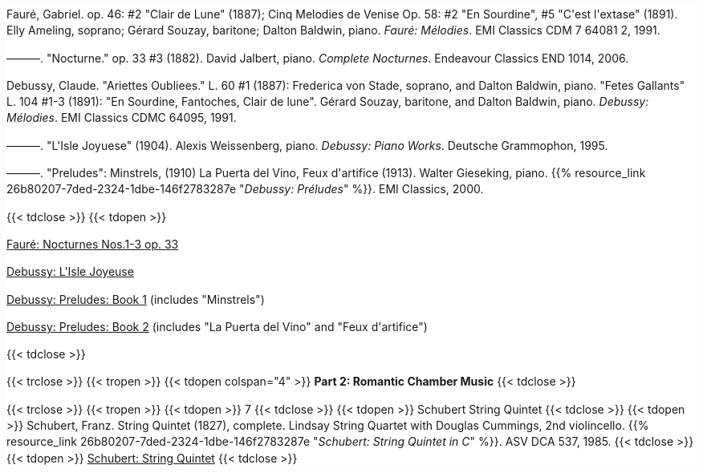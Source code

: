 
Fauré, Gabriel. op. 46: #2 "Clair de Lune" (1887); Cinq Melodies de Venise Op. 58: #2 "En Sourdine", #5 "C'est l'extase" (1891). Elly Ameling, soprano; Gérard Souzay, baritone; Dalton Baldwin, piano. _Fauré: Mélodies_. EMI Classics CDM 7 64081 2, 1991.

———. "Nocturne." op. 33 #3 (1882). David Jalbert, piano. _Complete Nocturnes_. Endeavour Classics END 1014, 2006.

Debussy, Claude. "Ariettes Oubliees." L. 60 #1 (1887): Frederica von Stade, soprano, and Dalton Baldwin, piano. "Fetes Gallants" L. 104 #1-3 (1891): "En Sourdine, Fantoches, Clair de lune". Gérard Souzay, baritone, and Dalton Baldwin, piano. _Debussy: Mélodies_. EMI Classics CDMC 64095, 1991.

———. "L'Isle Joyuese" (1904). Alexis Weissenberg, piano. _Debussy: Piano Works_. Deutsche Grammophon, 1995.

———. "Preludes": Minstrels, (1910) La Puerta del Vino, Feux d'artifice (1913). Walter Gieseking, piano. {{% resource_link 26b80207-7ded-2324-1dbe-146f2783287e "_Debussy: Préludes_" %}}. EMI Classics, 2000.


{{< tdclose >}}
{{< tdopen >}}


[Fauré: Nocturnes Nos.1-3 op. 33](http://imslp.org/wiki/Nocturnes_Nos.1-3_Op.33_%28Faur%C3%A9%2C_Gabriel%29)

[Debussy: L'Isle Joyeuse](http://imslp.org/wiki/L%27Isle_Joyeuse_%28Debussy%2C_Claude%29)

[Debussy: Preludes: Book 1](http://imslp.org/wiki/Pr%C3%A9ludes_%28Book_1%29_%28Debussy%2C_Claude%29) (includes "Minstrels")

[Debussy: Preludes: Book 2](http://imslp.org/wiki/Pr%C3%A9ludes_%28Book_2%29_%28Debussy%2C_Claude%29) (includes "La Puerta del Vino" and "Feux d'artifice")


{{< tdclose >}}

{{< trclose >}}
{{< tropen >}}
{{< tdopen colspan="4" >}}
**Part 2: Romantic Chamber Music**
{{< tdclose >}}

{{< trclose >}}
{{< tropen >}}
{{< tdopen >}}
7
{{< tdclose >}}
{{< tdopen >}}
Schubert String Quintet
{{< tdclose >}}
{{< tdopen >}}
Schubert, Franz. String Quintet (1827), complete. Lindsay String Quartet with Douglas Cummings, 2nd violincello. {{% resource_link 26b80207-7ded-2324-1dbe-146f2783287e "_Schubert: String Quintet in C_" %}}. ASV DCA 537, 1985.
{{< tdclose >}}
{{< tdopen >}}
[Schubert: String Quintet](http://imslp.org/wiki/String_Quintet_in_C_Major_%28Schubert%2C_Franz%29)
{{< tdclose >}}
